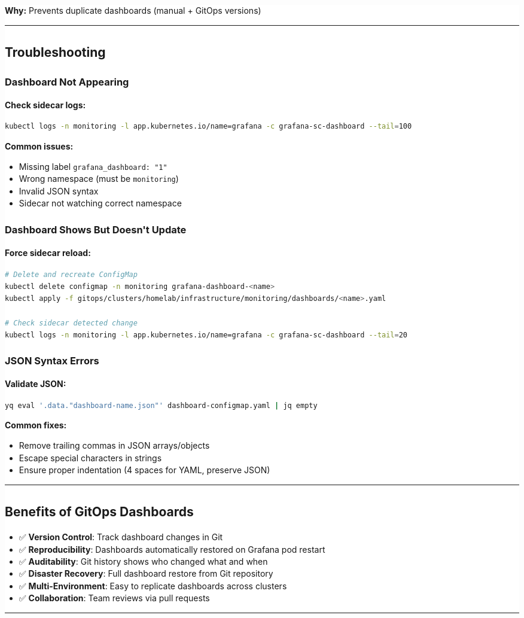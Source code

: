 **Why:** Prevents duplicate dashboards (manual + GitOps versions)

---

## Troubleshooting

### Dashboard Not Appearing

**Check sidecar logs:**
```bash
kubectl logs -n monitoring -l app.kubernetes.io/name=grafana -c grafana-sc-dashboard --tail=100
```

**Common issues:**
- Missing label `grafana_dashboard: "1"`
- Wrong namespace (must be `monitoring`)
- Invalid JSON syntax
- Sidecar not watching correct namespace

### Dashboard Shows But Doesn't Update

**Force sidecar reload:**
```bash
# Delete and recreate ConfigMap
kubectl delete configmap -n monitoring grafana-dashboard-<name>
kubectl apply -f gitops/clusters/homelab/infrastructure/monitoring/dashboards/<name>.yaml

# Check sidecar detected change
kubectl logs -n monitoring -l app.kubernetes.io/name=grafana -c grafana-sc-dashboard --tail=20
```

### JSON Syntax Errors

**Validate JSON:**
```bash
yq eval '.data."dashboard-name.json"' dashboard-configmap.yaml | jq empty
```

**Common fixes:**
- Remove trailing commas in JSON arrays/objects
- Escape special characters in strings
- Ensure proper indentation (4 spaces for YAML, preserve JSON)

---

## Benefits of GitOps Dashboards

- ✅ **Version Control**: Track dashboard changes in Git
- ✅ **Reproducibility**: Dashboards automatically restored on Grafana pod restart
- ✅ **Auditability**: Git history shows who changed what and when
- ✅ **Disaster Recovery**: Full dashboard restore from Git repository
- ✅ **Multi-Environment**: Easy to replicate dashboards across clusters
- ✅ **Collaboration**: Team reviews via pull requests

---